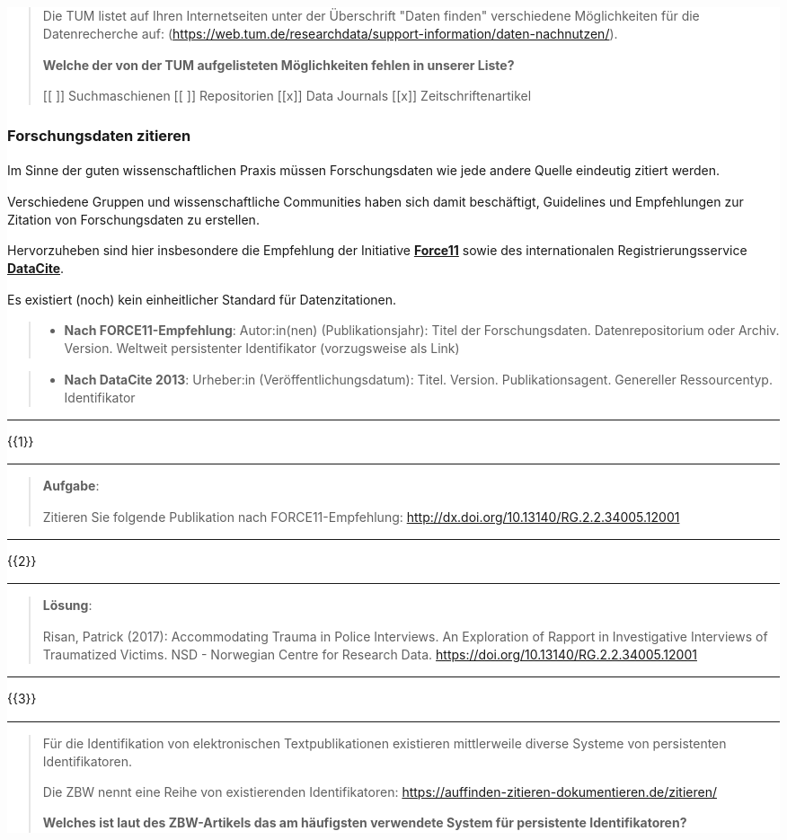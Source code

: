 >Die TUM listet auf Ihren Internetseiten unter der Überschrift "Daten finden" verschiedene Möglichkeiten für die Datenrecherche auf: (https://web.tum.de/researchdata/support-information/daten-nachnutzen/).
>
>**Welche der von der TUM aufgelisteten Möglichkeiten fehlen in unserer Liste?**
>
>[[ ]] Suchmaschienen
>[[ ]] Repositorien
>[[x]] Data Journals
>[[x]] Zeitschriftenartikel

<div style="page-break-after: always;"></div>

### Forschungsdaten zitieren

Im Sinne der guten wissenschaftlichen Praxis müssen Forschungsdaten wie jede andere Quelle eindeutig zitiert werden.

Verschiedene Gruppen und wissenschaftliche Communities haben sich damit beschäftigt, Guidelines und Empfehlungen zur Zitation von Forschungsdaten zu erstellen. 

Hervorzuheben sind hier insbesondere die Empfehlung der Initiative [**Force11**](https://force11.org/) sowie des internationalen Registrierungsservice [**DataCite**](https://schema.datacite.org/).

Es existiert (noch) kein einheitlicher Standard für Datenzitationen.

>- **Nach FORCE11-Empfehlung**: Autor:in(nen) (Publikationsjahr): Titel der Forschungsdaten. Datenrepositorium oder Archiv. Version. Weltweit persistenter Identifikator (vorzugsweise als Link)

>- **Nach DataCite 2013**: Urheber:in (Veröffentlichungsdatum): Titel. Version. Publikationsagent. Genereller Ressourcentyp. Identifikator

---

<div style="page-break-after: always;"></div>


{{1}}
********************************************************************************
>**Aufgabe**: 
>
>Zitieren Sie folgende Publikation nach FORCE11-Empfehlung: http://dx.doi.org/10.13140/RG.2.2.34005.12001 

********************************************************************************

{{2}}
********************************************************************************
>**Lösung**:
>
>Risan, Patrick (2017): Accommodating Trauma in Police Interviews. An Exploration of Rapport in Investigative Interviews of Traumatized Victims. NSD - Norwegian Centre for Research Data. https://doi.org/10.13140/RG.2.2.34005.12001

********************************************************************************

{{3}}
********************************************************************************
>Für die Identifikation von elektronischen Textpublikationen existieren mittlerweile diverse Systeme von persistenten Identifikatoren. 
>
>Die ZBW nennt eine Reihe von existierenden Identifikatoren: https://auffinden-zitieren-dokumentieren.de/zitieren/ 
>
>**Welches ist laut des ZBW-Artikels das am häufigsten verwendete System für persistente Identifikatoren?**
